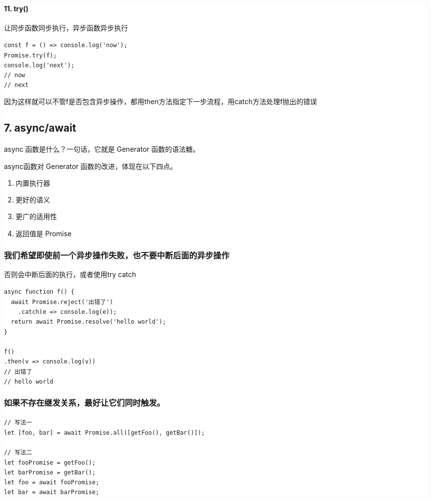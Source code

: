 
#### 11. try()

让同步函数同步执行，异步函数异步执行

```
const f = () => console.log('now');
Promise.try(f);
console.log('next');
// now
// next
```

因为这样就可以不管f是否包含异步操作，都用then方法指定下一步流程，用catch方法处理f抛出的错误


## 7. async/await

async 函数是什么？一句话，它就是 Generator 函数的语法糖。


async函数对 Generator 函数的改进，体现在以下四点。

1. 内置执行器

2. 更好的语义

3. 更广的适用性

4. 返回值是 Promise


### 我们希望即使前一个异步操作失败，也不要中断后面的异步操作

否则会中断后面的执行，或者使用try catch

```
async function f() {
  await Promise.reject('出错了')
    .catch(e => console.log(e));
  return await Promise.resolve('hello world');
}

f()
.then(v => console.log(v))
// 出错了
// hello world
```


### 如果不存在继发关系，最好让它们同时触发。

```
// 写法一
let [foo, bar] = await Promise.all([getFoo(), getBar()]);

// 写法二
let fooPromise = getFoo();
let barPromise = getBar();
let foo = await fooPromise;
let bar = await barPromise;
```
